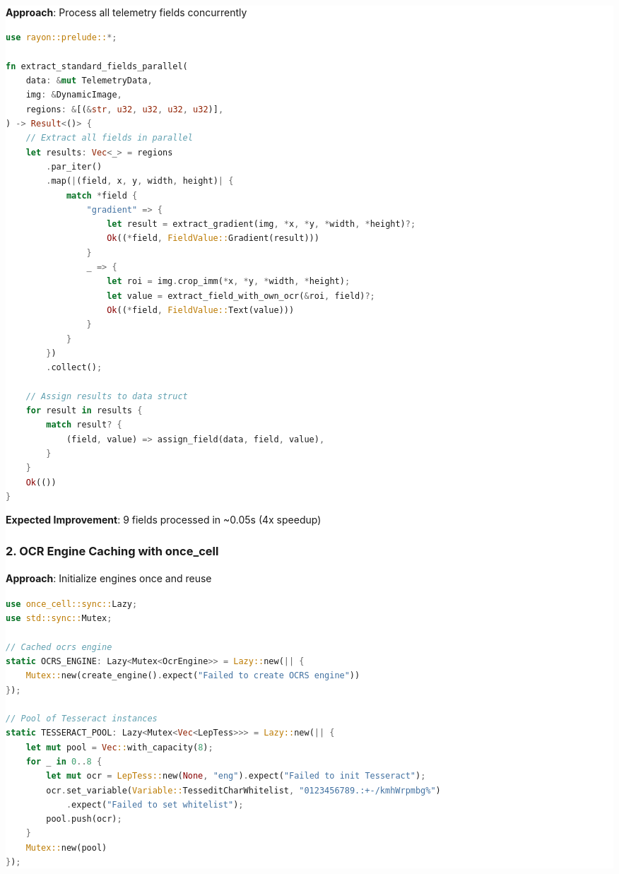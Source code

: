 **Approach**: Process all telemetry fields concurrently
```rust
use rayon::prelude::*;

fn extract_standard_fields_parallel(
    data: &mut TelemetryData,
    img: &DynamicImage,
    regions: &[(&str, u32, u32, u32, u32)],
) -> Result<()> {
    // Extract all fields in parallel
    let results: Vec<_> = regions
        .par_iter()
        .map(|(field, x, y, width, height)| {
            match *field {
                "gradient" => {
                    let result = extract_gradient(img, *x, *y, *width, *height)?;
                    Ok((*field, FieldValue::Gradient(result)))
                }
                _ => {
                    let roi = img.crop_imm(*x, *y, *width, *height);
                    let value = extract_field_with_own_ocr(&roi, field)?;
                    Ok((*field, FieldValue::Text(value)))
                }
            }
        })
        .collect();
    
    // Assign results to data struct
    for result in results {
        match result? {
            (field, value) => assign_field(data, field, value),
        }
    }
    Ok(())
}
```

**Expected Improvement**: 9 fields processed in ~0.05s (4x speedup)

### 2. OCR Engine Caching with once_cell

**Approach**: Initialize engines once and reuse
```rust
use once_cell::sync::Lazy;
use std::sync::Mutex;

// Cached ocrs engine
static OCRS_ENGINE: Lazy<Mutex<OcrEngine>> = Lazy::new(|| {
    Mutex::new(create_engine().expect("Failed to create OCRS engine"))
});

// Pool of Tesseract instances
static TESSERACT_POOL: Lazy<Mutex<Vec<LepTess>>> = Lazy::new(|| {
    let mut pool = Vec::with_capacity(8);
    for _ in 0..8 {
        let mut ocr = LepTess::new(None, "eng").expect("Failed to init Tesseract");
        ocr.set_variable(Variable::TesseditCharWhitelist, "0123456789.:+-/kmhWrpmbg%")
            .expect("Failed to set whitelist");
        pool.push(ocr);
    }
    Mutex::new(pool)
});
```

